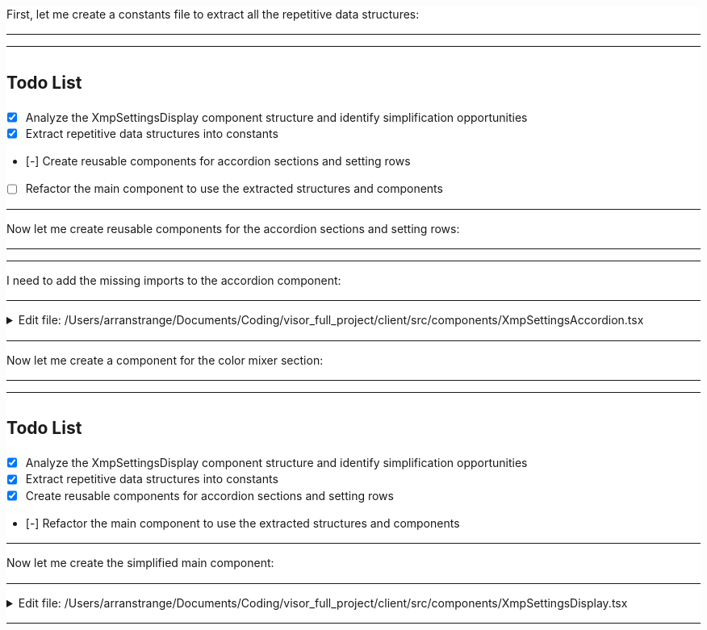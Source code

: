 
First, let me create a constants file to extract all the repetitive data structures:


---



---

## Todo List

- [x] Analyze the XmpSettingsDisplay component structure and identify simplification opportunities
- [x] Extract repetitive data structures into constants
- [-] Create reusable components for accordion sections and setting rows
- [ ] Refactor the main component to use the extracted structures and components

---

Now let me create reusable components for the accordion sections and setting rows:


---



---

I need to add the missing imports to the accordion component:


---

<details><summary>Edit file: /Users/arranstrange/Documents/Coding/visor_full_project/client/src/components/XmpSettingsAccordion.tsx</summary></details>

---

Now let me create a component for the color mixer section:


---



---

## Todo List

- [x] Analyze the XmpSettingsDisplay component structure and identify simplification opportunities
- [x] Extract repetitive data structures into constants
- [x] Create reusable components for accordion sections and setting rows
- [-] Refactor the main component to use the extracted structures and components

---

Now let me create the simplified main component:


---

<details><summary>Edit file: /Users/arranstrange/Documents/Coding/visor_full_project/client/src/components/XmpSettingsDisplay.tsx</summary></details>

---